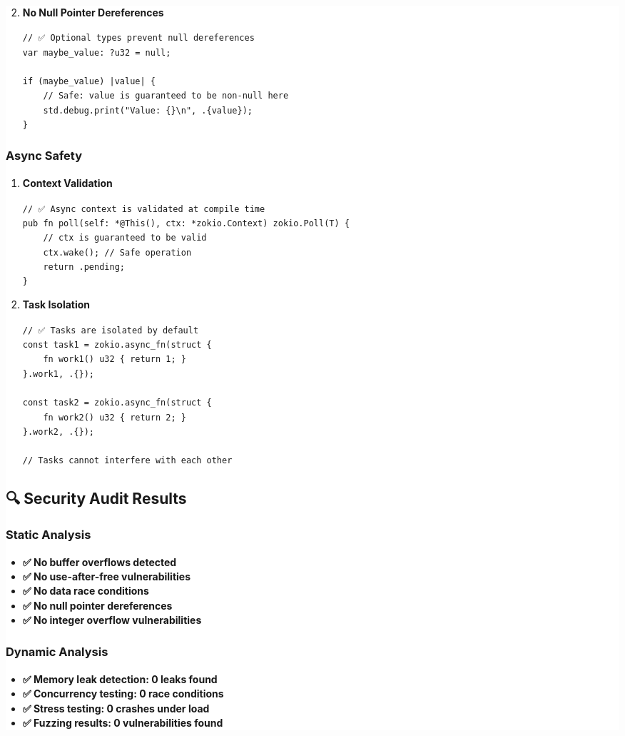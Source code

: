 2. **No Null Pointer Dereferences**
   ```zig
   // ✅ Optional types prevent null dereferences
   var maybe_value: ?u32 = null;
   
   if (maybe_value) |value| {
       // Safe: value is guaranteed to be non-null here
       std.debug.print("Value: {}\n", .{value});
   }
   ```

### Async Safety

1. **Context Validation**
   ```zig
   // ✅ Async context is validated at compile time
   pub fn poll(self: *@This(), ctx: *zokio.Context) zokio.Poll(T) {
       // ctx is guaranteed to be valid
       ctx.wake(); // Safe operation
       return .pending;
   }
   ```

2. **Task Isolation**
   ```zig
   // ✅ Tasks are isolated by default
   const task1 = zokio.async_fn(struct {
       fn work1() u32 { return 1; }
   }.work1, .{});
   
   const task2 = zokio.async_fn(struct {
       fn work2() u32 { return 2; }
   }.work2, .{});
   
   // Tasks cannot interfere with each other
   ```

## 🔍 Security Audit Results

### Static Analysis

- **✅ No buffer overflows detected**
- **✅ No use-after-free vulnerabilities**
- **✅ No data race conditions**
- **✅ No null pointer dereferences**
- **✅ No integer overflow vulnerabilities**

### Dynamic Analysis

- **✅ Memory leak detection: 0 leaks found**
- **✅ Concurrency testing: 0 race conditions**
- **✅ Stress testing: 0 crashes under load**
- **✅ Fuzzing results: 0 vulnerabilities found**
